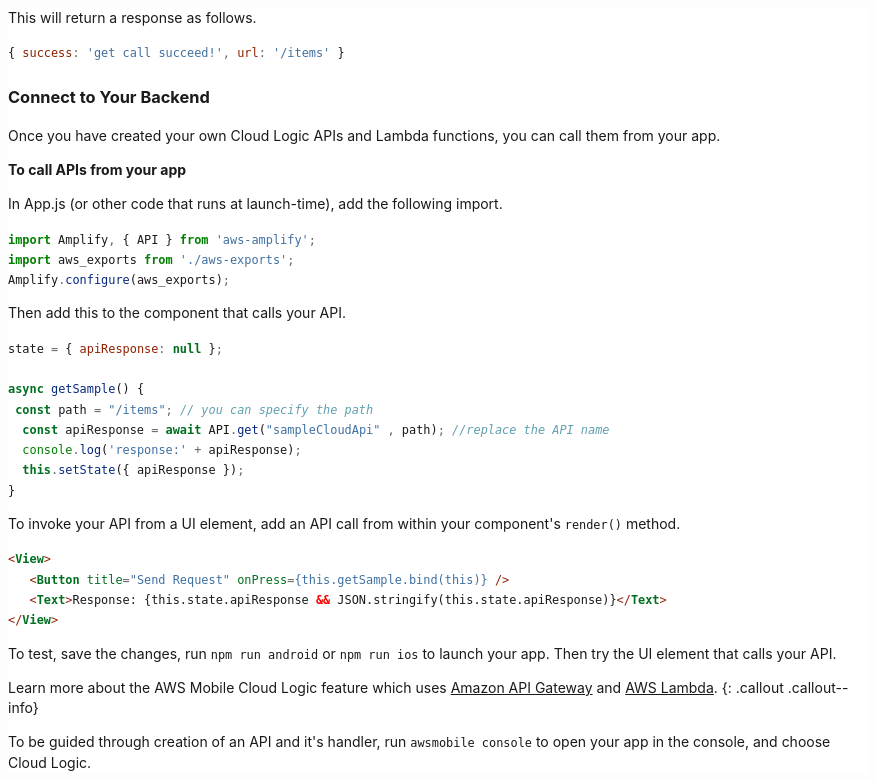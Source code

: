 This will return a response as follows.

```js
{ success: 'get call succeed!', url: '/items' }
```

### Connect to Your Backend

Once you have created your own Cloud Logic APIs and
Lambda functions, you can call them from your app.

**To call APIs from your app**

In App.js (or other code that runs at launch-time), add the following
import.

```js
import Amplify, { API } from 'aws-amplify';
import aws_exports from './aws-exports';
Amplify.configure(aws_exports);
```

Then add this to the component that calls your API.

```js
state = { apiResponse: null };

async getSample() {
 const path = "/items"; // you can specify the path
  const apiResponse = await API.get("sampleCloudApi" , path); //replace the API name
  console.log('response:' + apiResponse);
  this.setState({ apiResponse });
}
```

To invoke your API from a UI element, add an API call from within your
component's `render()` method.

```html
<View>
   <Button title="Send Request" onPress={this.getSample.bind(this)} />
   <Text>Response: {this.state.apiResponse && JSON.stringify(this.state.apiResponse)}</Text>
</View>
```

To test, save the changes, run `npm run android` or
`npm run ios` to launch your app. Then try the UI element
that calls your API.

Learn more about the AWS Mobile Cloud Logic feature which uses [Amazon API Gateway](http://docs.aws.amazon.com/apigateway/latest/developerguide/welcome.html) and [AWS Lambda](http://docs.aws.amazon.com/lambda/latest/dg/welcome.html).
{: .callout .callout--info}

To be guided through creation of an API and it's handler, run
`awsmobile console` to open your app in the console, and
choose Cloud Logic.
